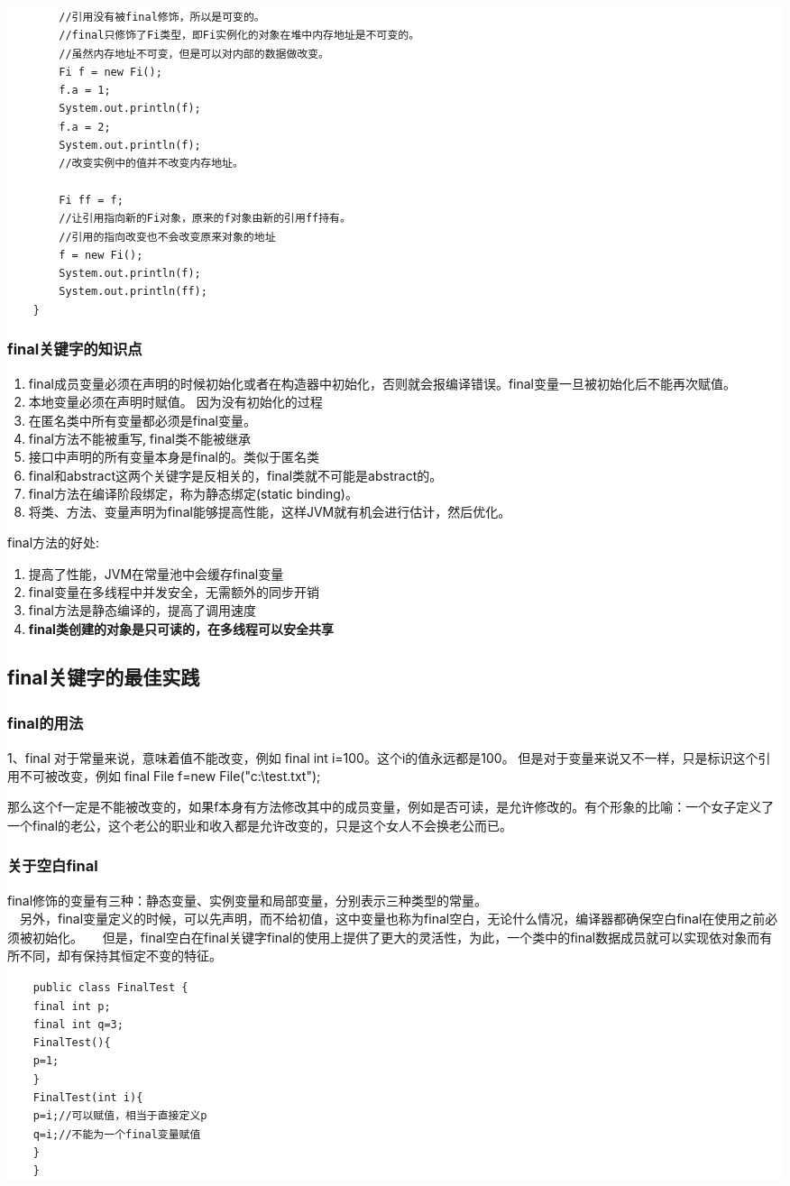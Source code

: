 ```
        //引用没有被final修饰，所以是可变的。
        //final只修饰了Fi类型，即Fi实例化的对象在堆中内存地址是不可变的。
        //虽然内存地址不可变，但是可以对内部的数据做改变。
        Fi f = new Fi();
        f.a = 1;
        System.out.println(f);
        f.a = 2;
        System.out.println(f);
        //改变实例中的值并不改变内存地址。
    
        Fi ff = f;
        //让引用指向新的Fi对象，原来的f对象由新的引用ff持有。
        //引用的指向改变也不会改变原来对象的地址
        f = new Fi();
        System.out.println(f);
        System.out.println(ff);
    }
```
### final关键字的知识点

1.  final成员变量必须在声明的时候初始化或者在构造器中初始化，否则就会报编译错误。final变量一旦被初始化后不能再次赋值。
2.  本地变量必须在声明时赋值。 因为没有初始化的过程
3.  在匿名类中所有变量都必须是final变量。
4.  final方法不能被重写, final类不能被继承
5.  接口中声明的所有变量本身是final的。类似于匿名类
6.  final和abstract这两个关键字是反相关的，final类就不可能是abstract的。
7.  final方法在编译阶段绑定，称为静态绑定(static binding)。
8.  将类、方法、变量声明为final能够提高性能，这样JVM就有机会进行估计，然后优化。

final方法的好处:

1.  提高了性能，JVM在常量池中会缓存final变量
2.  final变量在多线程中并发安全，无需额外的同步开销
3.  final方法是静态编译的，提高了调用速度
4.  **final类创建的对象是只可读的，在多线程可以安全共享**

## final关键字的最佳实践

### final的用法 
1、final 对于常量来说，意味着值不能改变，例如 final int i=100。这个i的值永远都是100。 
但是对于变量来说又不一样，只是标识这个引用不可被改变，例如 final File f=new File(&quot;c:\\test.txt&quot;);

那么这个f一定是不能被改变的，如果f本身有方法修改其中的成员变量，例如是否可读，是允许修改的。有个形象的比喻：一个女子定义了一个final的老公，这个老公的职业和收入都是允许改变的，只是这个女人不会换老公而已。 

### 关于空白final 
final修饰的变量有三种：静态变量、实例变量和局部变量，分别表示三种类型的常量。  
　另外，final变量定义的时候，可以先声明，而不给初值，这中变量也称为final空白，无论什么情况，编译器都确保空白final在使用之前必须被初始化。
　
但是，final空白在final关键字final的使用上提供了更大的灵活性，为此，一个类中的final数据成员就可以实现依对象而有所不同，却有保持其恒定不变的特征。 
```
    public class FinalTest { 
    final int p; 
    final int q=3; 
    FinalTest(){ 
    p=1; 
    } 
    FinalTest(int i){ 
    p=i;//可以赋值，相当于直接定义p 
    q=i;//不能为一个final变量赋值 
    } 
    } 
```